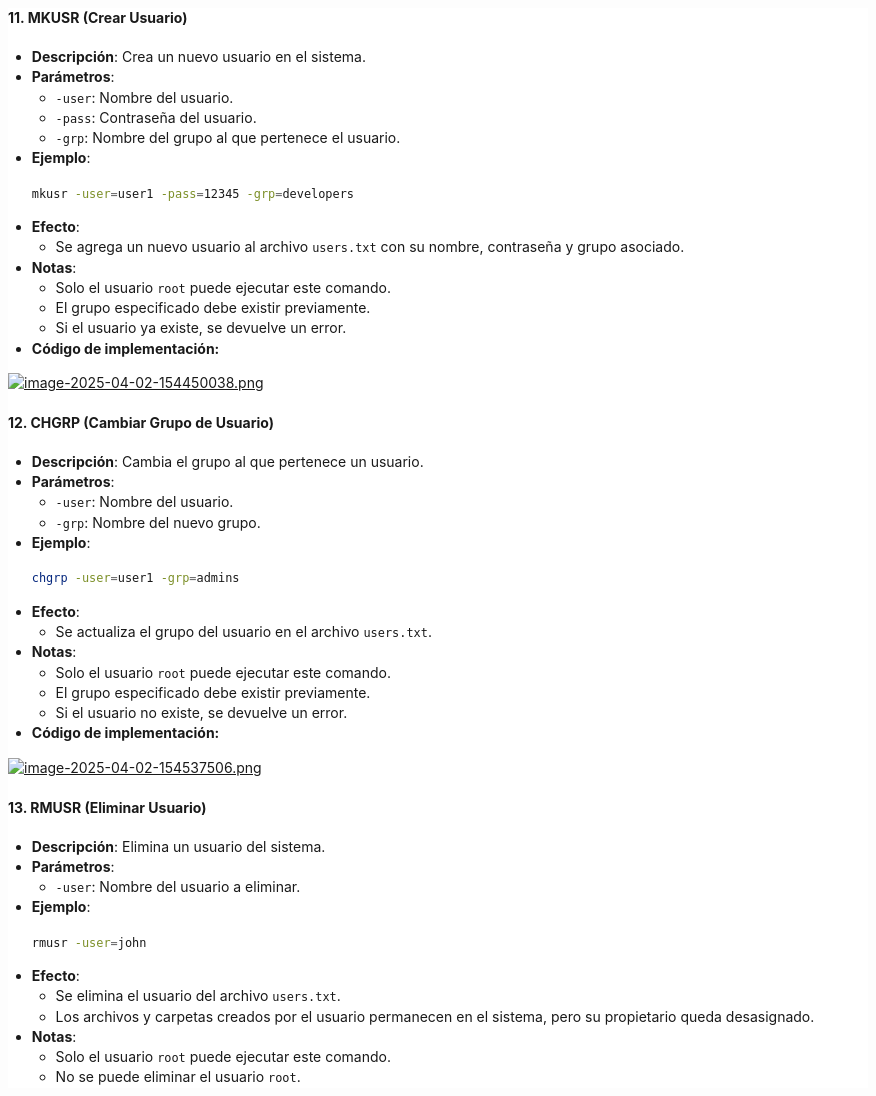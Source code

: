 #### **11. MKUSR (Crear Usuario)**

- **Descripción**: Crea un nuevo usuario en el sistema.
- **Parámetros**:
  - `-user`: Nombre del usuario.
  - `-pass`: Contraseña del usuario.
  - `-grp`: Nombre del grupo al que pertenece el usuario.
- **Ejemplo**:
  ```bash
  mkusr -user=user1 -pass=12345 -grp=developers
  ```
- **Efecto**:
  - Se agrega un nuevo usuario al archivo `users.txt` con su nombre, contraseña y grupo asociado.
- **Notas**:
  - Solo el usuario `root` puede ejecutar este comando.
  - El grupo especificado debe existir previamente.
  - Si el usuario ya existe, se devuelve un error.
- **Código de implementación:** 

[![image-2025-04-02-154450038.png](https://i.postimg.cc/wMLbcnfB/image-2025-04-02-154450038.png)](https://postimg.cc/V0sRzZcy)


#### **12. CHGRP (Cambiar Grupo de Usuario)**

- **Descripción**: Cambia el grupo al que pertenece un usuario.
- **Parámetros**:
  - `-user`: Nombre del usuario.
  - `-grp`: Nombre del nuevo grupo.
- **Ejemplo**:
  ```bash
  chgrp -user=user1 -grp=admins
  ```
- **Efecto**:
  - Se actualiza el grupo del usuario en el archivo `users.txt`.
- **Notas**:
  - Solo el usuario `root` puede ejecutar este comando.
  - El grupo especificado debe existir previamente.
  - Si el usuario no existe, se devuelve un error.
- **Código de implementación:** 

[![image-2025-04-02-154537506.png](https://i.postimg.cc/h4dwB7Dq/image-2025-04-02-154537506.png)](https://postimg.cc/JtRK30HT)


#### **13. RMUSR (Eliminar Usuario)**

- **Descripción**: Elimina un usuario del sistema.
- **Parámetros**:
  - `-user`: Nombre del usuario a eliminar.
- **Ejemplo**:
  ```bash
  rmusr -user=john
  ```
- **Efecto**:
  - Se elimina el usuario del archivo `users.txt`.
  - Los archivos y carpetas creados por el usuario permanecen en el sistema, pero su propietario queda desasignado.
- **Notas**:
  - Solo el usuario `root` puede ejecutar este comando.
  - No se puede eliminar el usuario `root`.
